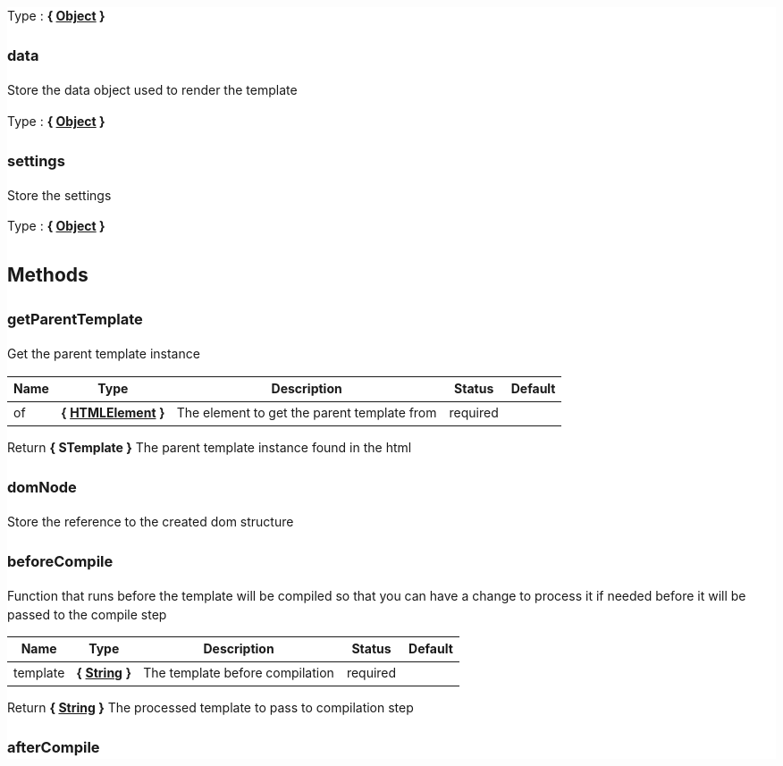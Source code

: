 Type : **{ [Object](https://developer.mozilla.org/fr/docs/Web/JavaScript/Reference/Objets_globaux/Object) }**


### data

Store the data object used to render the template

Type : **{ [Object](https://developer.mozilla.org/fr/docs/Web/JavaScript/Reference/Objets_globaux/Object) }**


### settings

Store the settings

Type : **{ [Object](https://developer.mozilla.org/fr/docs/Web/JavaScript/Reference/Objets_globaux/Object) }**


## Methods


### getParentTemplate

Get the parent template instance


Name  |  Type  |  Description  |  Status  |  Default
------------  |  ------------  |  ------------  |  ------------  |  ------------
of  |  **{ [HTMLElement](https://developer.mozilla.org/fr/docs/Web/API/HTMLElement) }**  |  The element to get the parent template from  |  required  |

Return **{ STemplate }** The parent template instance found in the html


### domNode

Store the reference to the created dom structure


### beforeCompile

Function that runs before the template will be compiled so that you can have a change to process it if needed
before it will be passed to the compile step


Name  |  Type  |  Description  |  Status  |  Default
------------  |  ------------  |  ------------  |  ------------  |  ------------
template  |  **{ [String](https://developer.mozilla.org/fr/docs/Web/JavaScript/Reference/Objets_globaux/String) }**  |  The template before compilation  |  required  |

Return **{ [String](https://developer.mozilla.org/fr/docs/Web/JavaScript/Reference/Objets_globaux/String) }** The processed template to pass to compilation step


### afterCompile
